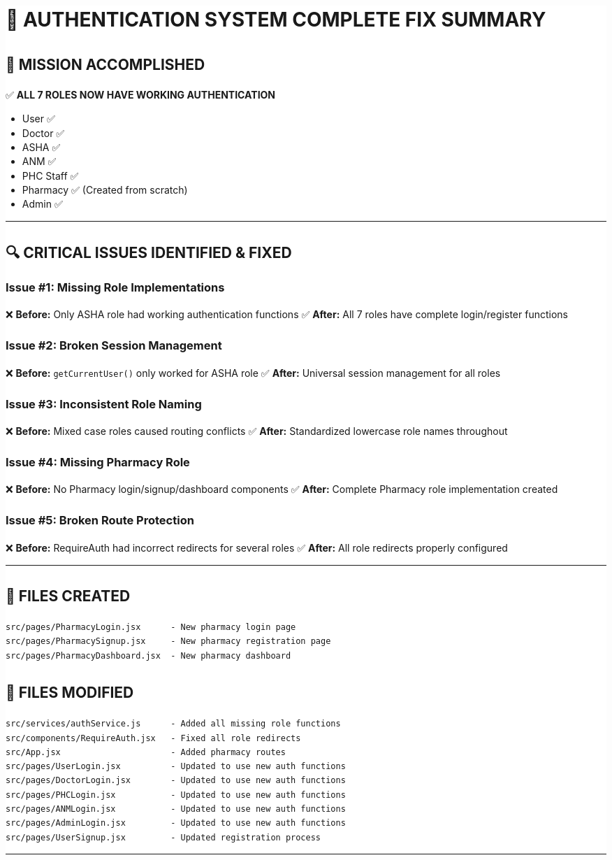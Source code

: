 # 🔧 AUTHENTICATION SYSTEM COMPLETE FIX SUMMARY

## 🎯 **MISSION ACCOMPLISHED** 
✅ **ALL 7 ROLES NOW HAVE WORKING AUTHENTICATION**
- User ✅
- Doctor ✅  
- ASHA ✅
- ANM ✅
- PHC Staff ✅
- Pharmacy ✅ (Created from scratch)
- Admin ✅

---

## 🔍 **CRITICAL ISSUES IDENTIFIED & FIXED**

### **Issue #1: Missing Role Implementations**
❌ **Before:** Only ASHA role had working authentication functions
✅ **After:** All 7 roles have complete login/register functions

### **Issue #2: Broken Session Management**  
❌ **Before:** `getCurrentUser()` only worked for ASHA role
✅ **After:** Universal session management for all roles

### **Issue #3: Inconsistent Role Naming**
❌ **Before:** Mixed case roles caused routing conflicts
✅ **After:** Standardized lowercase role names throughout

### **Issue #4: Missing Pharmacy Role**
❌ **Before:** No Pharmacy login/signup/dashboard components
✅ **After:** Complete Pharmacy role implementation created

### **Issue #5: Broken Route Protection**
❌ **Before:** RequireAuth had incorrect redirects for several roles
✅ **After:** All role redirects properly configured

---

## 📁 **FILES CREATED**
```
src/pages/PharmacyLogin.jsx      - New pharmacy login page
src/pages/PharmacySignup.jsx     - New pharmacy registration page  
src/pages/PharmacyDashboard.jsx  - New pharmacy dashboard
```

## 📁 **FILES MODIFIED**
```
src/services/authService.js      - Added all missing role functions
src/components/RequireAuth.jsx   - Fixed all role redirects
src/App.jsx                      - Added pharmacy routes
src/pages/UserLogin.jsx          - Updated to use new auth functions
src/pages/DoctorLogin.jsx        - Updated to use new auth functions
src/pages/PHCLogin.jsx           - Updated to use new auth functions
src/pages/ANMLogin.jsx           - Updated to use new auth functions
src/pages/AdminLogin.jsx         - Updated to use new auth functions
src/pages/UserSignup.jsx         - Updated registration process
```

---